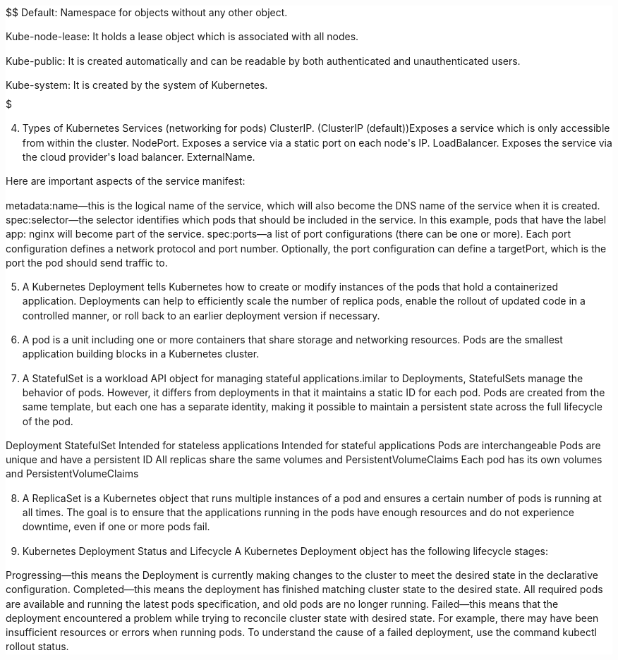 $$$$$$$$$$$$$$$$$$$$$$$$$$
Default: Namespace for objects without any other object.

Kube-node-lease: It holds a lease object which is associated with all nodes.

Kube-public: It is created automatically and can be readable by both authenticated and unauthenticated users.

Kube-system: It is created by the system of Kubernetes.
$$$$$$$$$$$$$$$$$$$$$$$$$$$$$$$$$$$$$


4. Types of Kubernetes Services (networking for pods)
ClusterIP. (ClusterIP (default))Exposes a service which is only accessible from within the cluster.
NodePort. Exposes a service via a static port on each node's IP.
LoadBalancer. Exposes the service via the cloud provider's load balancer.
ExternalName.

Here are important aspects of the service manifest:

metadata:name—this is the logical name of the service, which will also become the DNS name of the service when it is created.
spec:selector—the selector identifies which pods that should be included in the service. In this example, pods that have the label app: nginx will become part of the service.
spec:ports—a list of port configurations (there can be one or more). Each port configuration defines a network protocol and port number. Optionally, the port configuration can define a targetPort, which is the port the pod should send traffic to.

5. A Kubernetes Deployment tells Kubernetes how to create or modify instances of the pods that hold a containerized application. Deployments can help to efficiently scale the number of replica pods, enable the rollout of updated code in a
 controlled manner, or roll back to an earlier deployment version if necessary.

6. A pod is a unit including one or more containers that share storage and networking resources. Pods are the smallest application building blocks in a Kubernetes cluster.

7. A StatefulSet is a workload API object for managing stateful applications.imilar to Deployments, StatefulSets manage the behavior of pods.
 However, it differs from deployments in that it maintains a static ID for each pod. Pods are created from the same template, but each one has a separate identity,
 making it possible to maintain a persistent state across the full lifecycle of the pod.

Deployment	                                   StatefulSet
Intended for stateless applications	          Intended for stateful applications
Pods are interchangeable	                  Pods are unique and have a persistent ID
All replicas share the same volumes and PersistentVolumeClaims	Each pod has its own volumes and PersistentVolumeClaims

8. A ReplicaSet is a Kubernetes object that runs multiple instances of a pod and ensures a certain number of pods is running at all times. 
The goal is to ensure that the applications running in the pods have enough resources and do not experience downtime, even if one or more pods fail. 

9. Kubernetes Deployment Status and Lifecycle
A Kubernetes Deployment object has the following lifecycle stages:

Progressing—this means the Deployment is currently making changes to the cluster to meet the desired state in the declarative configuration.
Completed—this means the deployment has finished matching cluster state to the desired state. All required pods are available and running the latest pods specification, and old pods are no longer running.
Failed—this means that the deployment encountered a problem while trying to reconcile cluster state with desired state. For example, there may have been insufficient resources or errors when running pods. 
To understand the cause of a failed deployment, use the command kubectl rollout status.
